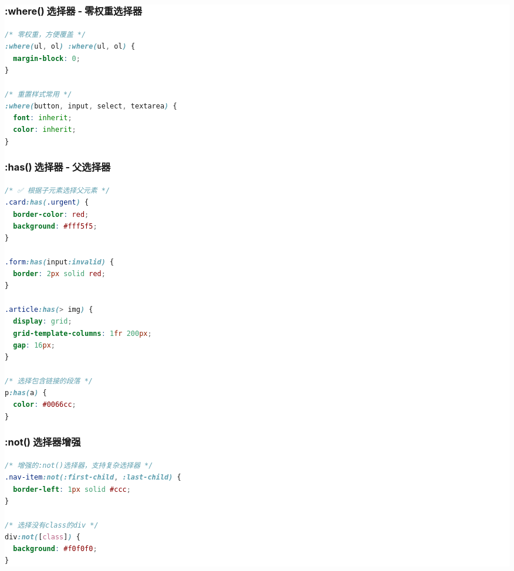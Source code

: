 ### :where() 选择器 - 零权重选择器

```css
/* 零权重，方便覆盖 */
:where(ul, ol) :where(ul, ol) {
  margin-block: 0;
}

/* 重置样式常用 */
:where(button, input, select, textarea) {
  font: inherit;
  color: inherit;
}
```

### :has() 选择器 - 父选择器

```css
/* ✅ 根据子元素选择父元素 */
.card:has(.urgent) {
  border-color: red;
  background: #fff5f5;
}

.form:has(input:invalid) {
  border: 2px solid red;
}

.article:has(> img) {
  display: grid;
  grid-template-columns: 1fr 200px;
  gap: 16px;
}

/* 选择包含链接的段落 */
p:has(a) {
  color: #0066cc;
}
```

### :not() 选择器增强

```css
/* 增强的:not()选择器，支持复杂选择器 */
.nav-item:not(:first-child, :last-child) {
  border-left: 1px solid #ccc;
}

/* 选择没有class的div */
div:not([class]) {
  background: #f0f0f0;
}
```
